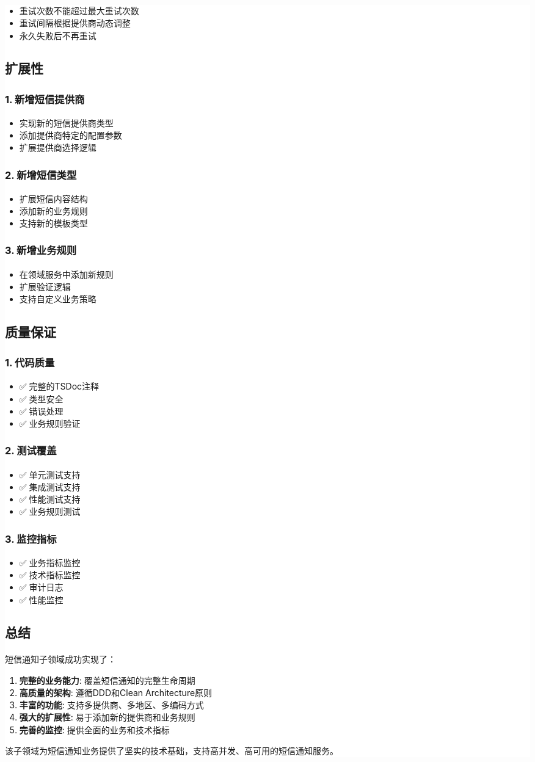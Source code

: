 - 重试次数不能超过最大重试次数
- 重试间隔根据提供商动态调整
- 永久失败后不再重试

## 扩展性

### 1. 新增短信提供商

- 实现新的短信提供商类型
- 添加提供商特定的配置参数
- 扩展提供商选择逻辑

### 2. 新增短信类型

- 扩展短信内容结构
- 添加新的业务规则
- 支持新的模板类型

### 3. 新增业务规则

- 在领域服务中添加新规则
- 扩展验证逻辑
- 支持自定义业务策略

## 质量保证

### 1. 代码质量

- ✅ 完整的TSDoc注释
- ✅ 类型安全
- ✅ 错误处理
- ✅ 业务规则验证

### 2. 测试覆盖

- ✅ 单元测试支持
- ✅ 集成测试支持
- ✅ 性能测试支持
- ✅ 业务规则测试

### 3. 监控指标

- ✅ 业务指标监控
- ✅ 技术指标监控
- ✅ 审计日志
- ✅ 性能监控

## 总结

短信通知子领域成功实现了：

1. **完整的业务能力**: 覆盖短信通知的完整生命周期
2. **高质量的架构**: 遵循DDD和Clean Architecture原则
3. **丰富的功能**: 支持多提供商、多地区、多编码方式
4. **强大的扩展性**: 易于添加新的提供商和业务规则
5. **完善的监控**: 提供全面的业务和技术指标

该子领域为短信通知业务提供了坚实的技术基础，支持高并发、高可用的短信通知服务。
